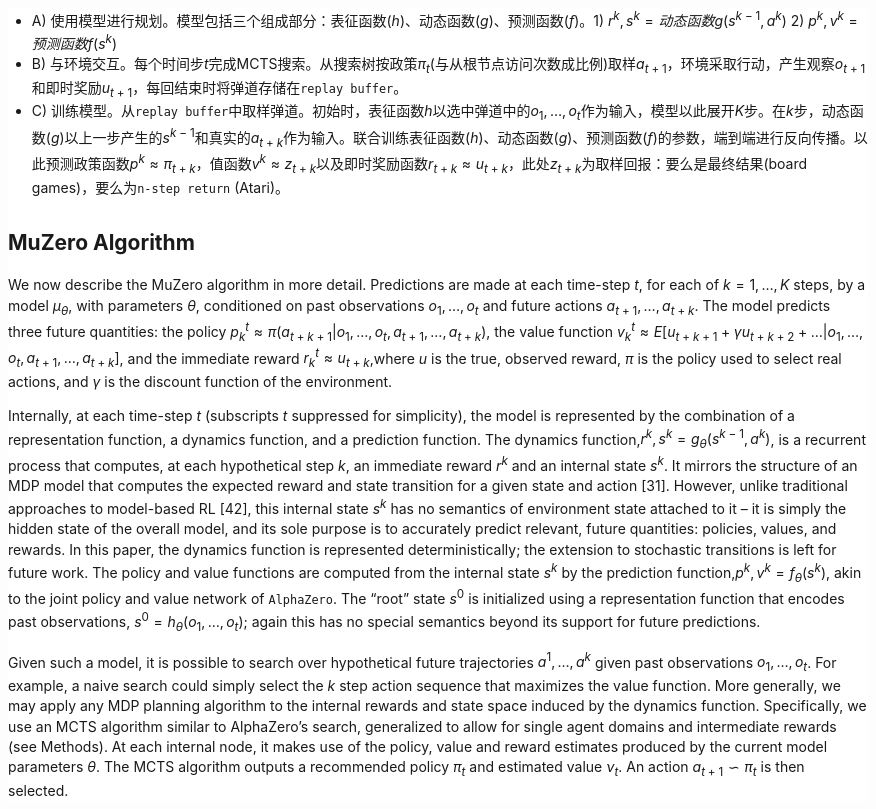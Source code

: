 + A) 使用模型进行规划。模型包括三个组成部分：表征函数($h$)、动态函数($g$)、预测函数($f$)。1) $r^k,s^k = 动态函数 g(s^{k-1},a^k)$ 2) $p^k,v^k = 预测函数f(s^k)$
+ B) 与环境交互。每个时间步$t$完成MCTS搜索。从搜索树按政策$\pi_{t}$(与从根节点访问次数成比例)取样$a_{t+1}$，环境采取行动，产生观察$o_{t+1}$和即时奖励$u_{t+1}$，每回结束时将弹道存储在`replay buffer`。
+ C) 训练模型。从`replay buffer`中取样弹道。初始时，表征函数$h$以选中弹道中的$o_1,\dots,o_t$作为输入，模型以此展开$K$步。在$k$步，动态函数($g$)以上一步产生的$s^{k-1}$和真实的$a_{t+k}$作为输入。联合训练表征函数($h$)、动态函数($g$)、预测函数($f$)的参数，端到端进行反向传播。以此预测政策函数$p^k \approx \pi_{t+k}$，值函数$v^k \approx z_{t+k}$以及即时奖励函数$r_{t+k} \approx u_{t+k}$，此处$z_{t+k}$为取样回报：要么是最终结果(board games)，要么为`n-step return` (Atari)。

## MuZero Algorithm

We now describe the MuZero algorithm in more detail. Predictions are made at each time-step $t$, for each of
$k = 1, \ldots, K$ steps, by a model $µ_{\theta}$, with parameters $\theta$, conditioned on past observations
$o_1, \ldots, o_t$ and future actions $a_{t+1}, \ldots, a_{t+k}$. The model predicts three future quantities:
the policy $p_k^t \approx \pi(a_{t+k+1}|o_1, \ldots, o_t, a_{t+1}, \ldots, a_{t+k})$, the
value function $v_k^t \approx E[u_{t+k+1} + \gamma u_{t+k+2} + \ldots|o_1, \ldots, o_t, a_{t+1}, \ldots, a_{t+k}]$,
and the immediate reward $r_k^t \approx u_{t+k}$,where $u$ is the true, observed reward, $\pi$ is the policy used
to select real actions, and $\gamma$ is the discount function of the environment.

Internally, at each time-step $t$ (subscripts $t$ suppressed for simplicity), the model is represented by the combination of a representation function, a dynamics function, and a prediction function. The dynamics function,$r^k, s^k = g_{\theta}(s^{k−1}, a^k)$, is a recurrent process that computes, at each hypothetical step $k$, an immediate reward $r^k$ and an internal state $s^k$. It mirrors the structure of an MDP model that computes the expected reward and state transition for a given state and action [31]. However, unlike traditional approaches to model-based RL [42], this internal state $s^k$ has no semantics of environment state attached to it – it is simply the hidden state of the overall
model, and its sole purpose is to accurately predict relevant, future quantities: policies, values, and rewards. In this paper, the dynamics function is represented deterministically; the extension to stochastic transitions is left for future work. The policy and value functions are computed from the internal state $s^k$ by the prediction function,$p^k, v^k = f_{\theta}(s^k)$, akin to the joint policy and value network of `AlphaZero`. The “root” state $s^0$ is initialized using a representation function that encodes past observations, $s^0 = h_{\theta}(o_1, \ldots, o_t)$; again this has no special semantics beyond its support for future predictions.

Given such a model, it is possible to search over hypothetical future trajectories $a^1, \ldots, a^k$ given past observations
$o_1, \ldots, o_t$. For example, a naive search could simply select the $k$ step action sequence that maximizes the
value function. More generally, we may apply any MDP planning algorithm to the internal rewards and state space
induced by the dynamics function. Specifically, we use an MCTS algorithm similar to AlphaZero’s search, generalized to allow for single agent domains and intermediate rewards (see Methods). At each internal node, it makes use of the policy, value and reward estimates produced by the current model parameters $\theta$. The MCTS algorithm outputs a recommended policy $\pi_t$ and estimated value $ν_t$. An action $a_{t+1} \backsim \pi_t$ is then selected.

